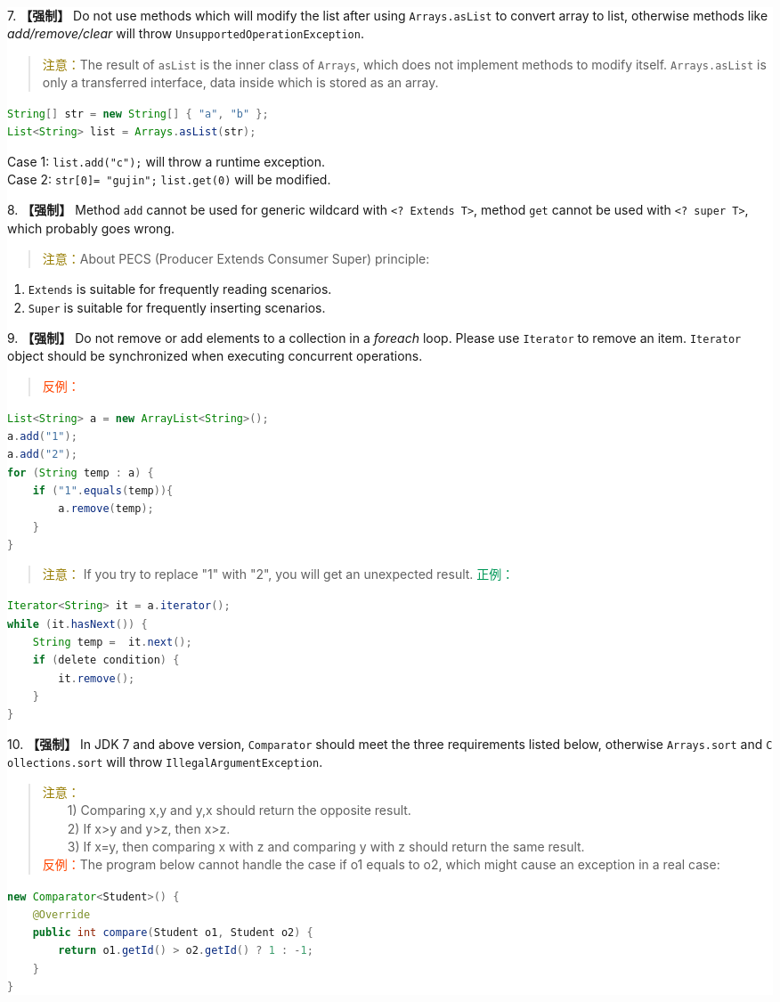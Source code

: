 7\. **【强制】** Do not use methods which will modify the list after using `Arrays.asList` to convert array to list, otherwise methods like *add/remove/clear* will throw `UnsupportedOperationException`.   
> <font color="#977C00">注意：</font>The result of `asList` is the inner class of `Arrays`, which does not implement methods to modify itself. `Arrays.asList` is only a transferred interface, data inside which is stored as an array.
```java
String[] str = new String[] { "a", "b" };
List<String> list = Arrays.asList(str);
```   
 Case 1: `list.add("c");` will throw a runtime exception.  
 Case 2: `str[0]= "gujin";` `list.get(0)` will be modified.

8\. **【强制】** Method `add` cannot be used for generic wildcard with `<? Extends T>`, method `get` cannot be used with `<? super T>`, which probably goes wrong.   
> <font color="#977C00">注意：</font>About PECS (Producer Extends Consumer Super) principle:  
1) `Extends` is suitable for frequently reading scenarios.   
2) `Super` is suitable for frequently inserting scenarios.

9\. **【强制】** Do not remove or add elements to a collection in a *foreach* loop. Please use `Iterator` to remove an item. `Iterator` object should be synchronized when executing concurrent operations.  
 > <font color="#FF4500">反例：</font>
```java
List<String> a = new ArrayList<String>();
a.add("1");
a.add("2");
for (String temp : a) {
    if ("1".equals(temp)){
        a.remove(temp);
    }
}
```
> <font color="#977C00">注意：</font> If you try to replace "1" with "2", you will get an unexpected result.
> <font color="#019858">正例：</font>
```java
Iterator<String> it = a.iterator();
while (it.hasNext()) {    
    String temp =  it.next();             
    if (delete condition) {              
        it.remove();       
    }
}    
```  

10\. **【强制】** In JDK 7 and above version, `Comparator` should meet the three requirements listed below, otherwise `Arrays.sort` and `Collections.sort` will throw `IllegalArgumentException`.    
> <font color="#977C00">注意：</font>  
&emsp;&emsp;1) Comparing x,y and y,x should return the opposite result.  
&emsp;&emsp;2) If x>y and y>z, then x>z.  
&emsp;&emsp;3) If x=y, then comparing x with z and comparing y with z should return the same result.    
> <font color="#FF4500">反例：</font>The program below cannot handle the case if o1 equals to o2, which might cause an exception in a real case:  
```java
new Comparator<Student>() {
    @Override
    public int compare(Student o1, Student o2) {
        return o1.getId() > o2.getId() ? 1 : -1;
    }
}
```
